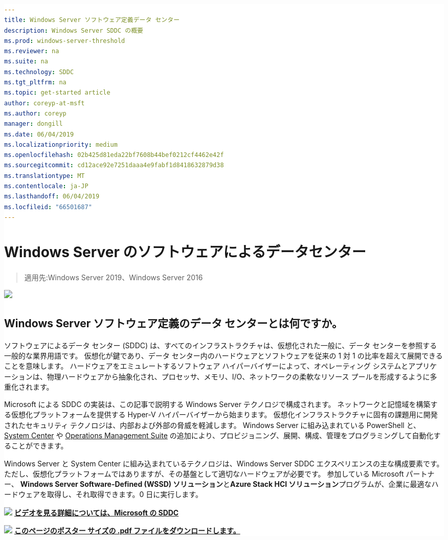 ```yaml
---
title: Windows Server ソフトウェア定義データ センター
description: Windows Server SDDC の概要
ms.prod: windows-server-threshold
ms.reviewer: na
ms.suite: na
ms.technology: SDDC
ms.tgt_pltfrm: na
ms.topic: get-started article
author: coreyp-at-msft
ms.author: coreyp
manager: dongill
ms.date: 06/04/2019
ms.localizationpriority: medium
ms.openlocfilehash: 02b425d81eda22bf7608b44bef0212cf4462e42f
ms.sourcegitcommit: cd12ace92e7251daaa4e9fabf1d8418632879d38
ms.translationtype: MT
ms.contentlocale: ja-JP
ms.lasthandoff: 06/04/2019
ms.locfileid: "66501687"
---
```

# <a name="windows-server-software-defined-datacenter"></a>Windows Server のソフトウェアによるデータセンター

>適用先:Windows Server 2019、Windows Server 2016

![](media/sddc/heading.png)

## <a name="what-is-windows-server-software-defined-datacenter"></a>Windows Server ソフトウェア定義のデータ センターとは何ですか。

ソフトウェアによるデータ センター (SDDC) は、すべてのインフラストラクチャは、仮想化された一般に、データ センターを参照する一般的な業界用語です。 仮想化が鍵であり、データ センター内のハードウェアとソフトウェアを従来の 1 対 1 の比率を超えて展開できることを意味します。 ハードウェアをエミュレートするソフトウェア ハイパーバイザーによって、オペレーティング システムとアプリケーションは、物理ハードウェアから抽象化され、プロセッサ、メモリ、I/O、ネットワークの柔軟なリソース プールを形成するように多重化されます。
 
Microsoft による SDDC の実装は、この記事で説明する Windows Server テクノロジで構成されます。 ネットワークと記憶域を構築する仮想化プラットフォームを提供する Hyper-V ハイパーバイザーから始まります。 仮想化インフラストラクチャに固有の課題用に開発されたセキュリティ テクノロジは、内部および外部の脅威を軽減します。 Windows Server に組み込まれている PowerShell と、[System Center](https://docs.microsoft.com/system-center/) や [Operations Management Suite](https://docs.microsoft.com/azure/operations-management-suite/operations-management-suite-overview) の追加により、プロビジョニング、展開、構成、管理をプログラミングして自動化することができます。

Windows Server と System Center に組み込まれているテクノロジは、Windows Server SDDC エクスペリエンスの主な構成要素です。 ただし、仮想化プラットフォームではありますが、その基盤として適切なハードウェアが必要です。 参加している Microsoft パートナー、 **Windows Server Software-Defined (WSSD) ソリューション**と**Azure Stack HCI ソリューション**プログラムが、企業に最適なハードウェアを取得し、それ取得できます。0 日に実行します。

![](media/sddc/video.png) **[ビデオを見る詳細については、Microsoft の SDDC](https://mva.microsoft.com/en-US/training-courses/whats-new-in-windows-server-2016-16457?l=YcsJR6sXC_1006218965)**

![](media/sddc/poster-ico.png) **[このページのポスター サイズの .pdf ファイルをダウンロードします。](https://github.com/MicrosoftDocs/windowsserverdocs/blob/master/WindowsServerDocs/media/sddc/sddc_poster_0801417_ANSI-E.pdf)**
